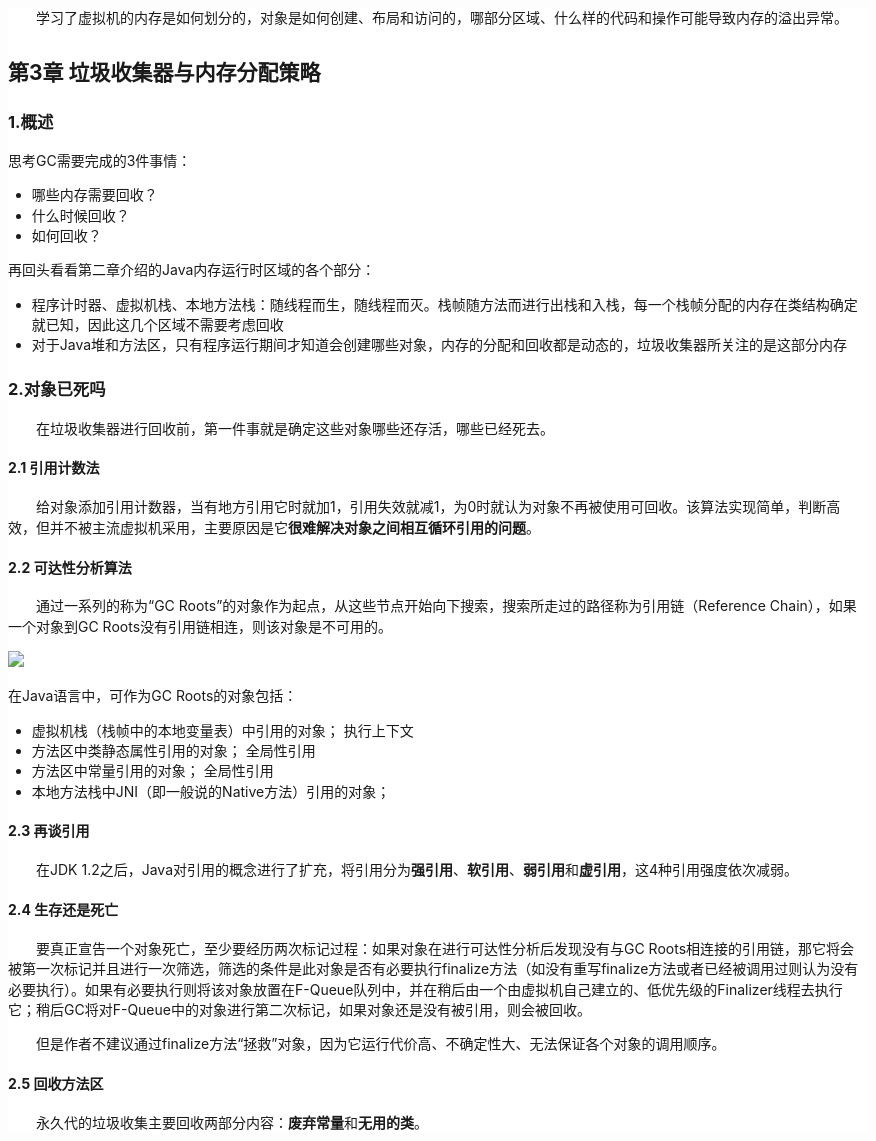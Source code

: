 　　学习了虚拟机的内存是如何划分的，对象是如何创建、布局和访问的，哪部分区域、什么样的代码和操作可能导致内存的溢出异常。

## 第3章 垃圾收集器与内存分配策略

### 1.概述

思考GC需要完成的3件事情：

- 哪些内存需要回收？
- 什么时候回收？
- 如何回收？

再回头看看第二章介绍的Java内存运行时区域的各个部分：

- 程序计时器、虚拟机栈、本地方法栈：随线程而生，随线程而灭。栈帧随方法而进行出栈和入栈，每一个栈帧分配的内存在类结构确定就已知，因此这几个区域不需要考虑回收
- 对于Java堆和方法区，只有程序运行期间才知道会创建哪些对象，内存的分配和回收都是动态的，垃圾收集器所关注的是这部分内存

### 2.对象已死吗

　　在垃圾收集器进行回收前，第一件事就是确定这些对象哪些还存活，哪些已经死去。

#### 2.1 引用计数法

　　给对象添加引用计数器，当有地方引用它时就加1，引用失效就减1，为0时就认为对象不再被使用可回收。该算法实现简单，判断高效，但并不被主流虚拟机采用，主要原因是它**很难解决对象之间相互循环引用的问题**。

#### 2.2 可达性分析算法

　　通过一系列的称为“GC Roots”的对象作为起点，从这些节点开始向下搜索，搜索所走过的路径称为引用链（Reference Chain），如果一个对象到GC Roots没有引用链相连，则该对象是不可用的。

![](http://ww1.sinaimg.cn/large/75a4a8eegy1g5wyz8kjjgj20nm0ekgn5.jpg)

在Java语言中，可作为GC Roots的对象包括：

- 虚拟机栈（栈帧中的本地变量表）中引用的对象；  执行上下文
- 方法区中类静态属性引用的对象；  全局性引用
- 方法区中常量引用的对象；  全局性引用
- 本地方法栈中JNI（即一般说的Native方法）引用的对象；

#### 2.3 再谈引用

　　在JDK 1.2之后，Java对引用的概念进行了扩充，将引用分为**强引用**、**软引用**、**弱引用**和**虚引用**，这4种引用强度依次减弱。

#### 2.4 生存还是死亡

　　要真正宣告一个对象死亡，至少要经历两次标记过程：如果对象在进行可达性分析后发现没有与GC Roots相连接的引用链，那它将会被第一次标记并且进行一次筛选，筛选的条件是此对象是否有必要执行finalize方法（如没有重写finalize方法或者已经被调用过则认为没有必要执行）。如果有必要执行则将该对象放置在F-Queue队列中，并在稍后由一个由虚拟机自己建立的、低优先级的Finalizer线程去执行它；稍后GC将对F-Queue中的对象进行第二次标记，如果对象还是没有被引用，则会被回收。

　　但是作者不建议通过finalize方法“拯救”对象，因为它运行代价高、不确定性大、无法保证各个对象的调用顺序。

#### 2.5 回收方法区

　　永久代的垃圾收集主要回收两部分内容：**废弃常量**和**无用的类**。
